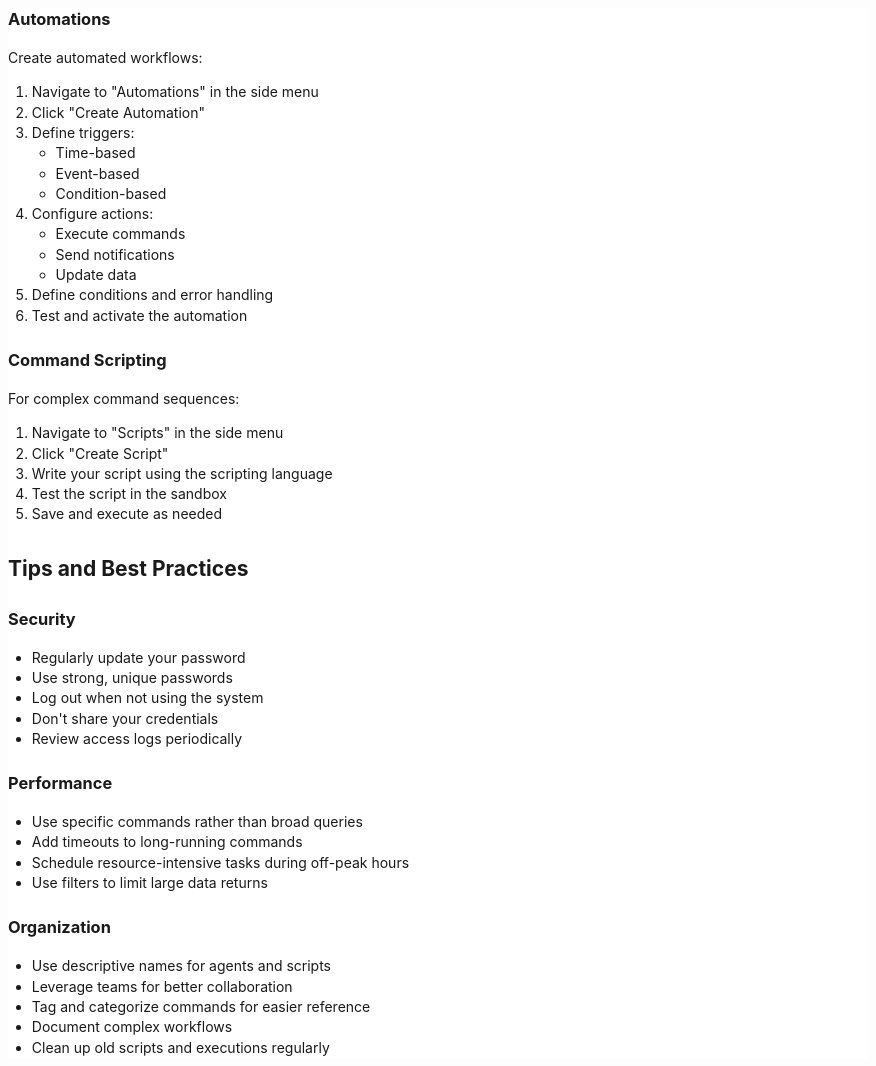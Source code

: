 ### Automations

Create automated workflows:

1. Navigate to "Automations" in the side menu
2. Click "Create Automation"
3. Define triggers:
   - Time-based
   - Event-based
   - Condition-based
4. Configure actions:
   - Execute commands
   - Send notifications
   - Update data
5. Define conditions and error handling
6. Test and activate the automation

### Command Scripting

For complex command sequences:

1. Navigate to "Scripts" in the side menu
2. Click "Create Script"
3. Write your script using the scripting language
4. Test the script in the sandbox
5. Save and execute as needed

## Tips and Best Practices

### Security

- Regularly update your password
- Use strong, unique passwords
- Log out when not using the system
- Don't share your credentials
- Review access logs periodically

### Performance

- Use specific commands rather than broad queries
- Add timeouts to long-running commands
- Schedule resource-intensive tasks during off-peak hours
- Use filters to limit large data returns

### Organization

- Use descriptive names for agents and scripts
- Leverage teams for better collaboration
- Tag and categorize commands for easier reference
- Document complex workflows
- Clean up old scripts and executions regularly
